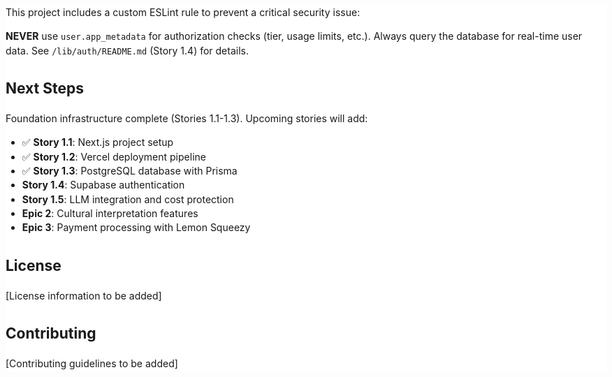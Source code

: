 This project includes a custom ESLint rule to prevent a critical security issue:

**NEVER** use `user.app_metadata` for authorization checks (tier, usage limits, etc.). Always query the database for real-time user data. See `/lib/auth/README.md` (Story 1.4) for details.

## Next Steps

Foundation infrastructure complete (Stories 1.1-1.3). Upcoming stories will add:

- ✅ **Story 1.1**: Next.js project setup
- ✅ **Story 1.2**: Vercel deployment pipeline
- ✅ **Story 1.3**: PostgreSQL database with Prisma
- **Story 1.4**: Supabase authentication
- **Story 1.5**: LLM integration and cost protection
- **Epic 2**: Cultural interpretation features
- **Epic 3**: Payment processing with Lemon Squeezy

## License

[License information to be added]

## Contributing

[Contributing guidelines to be added]
